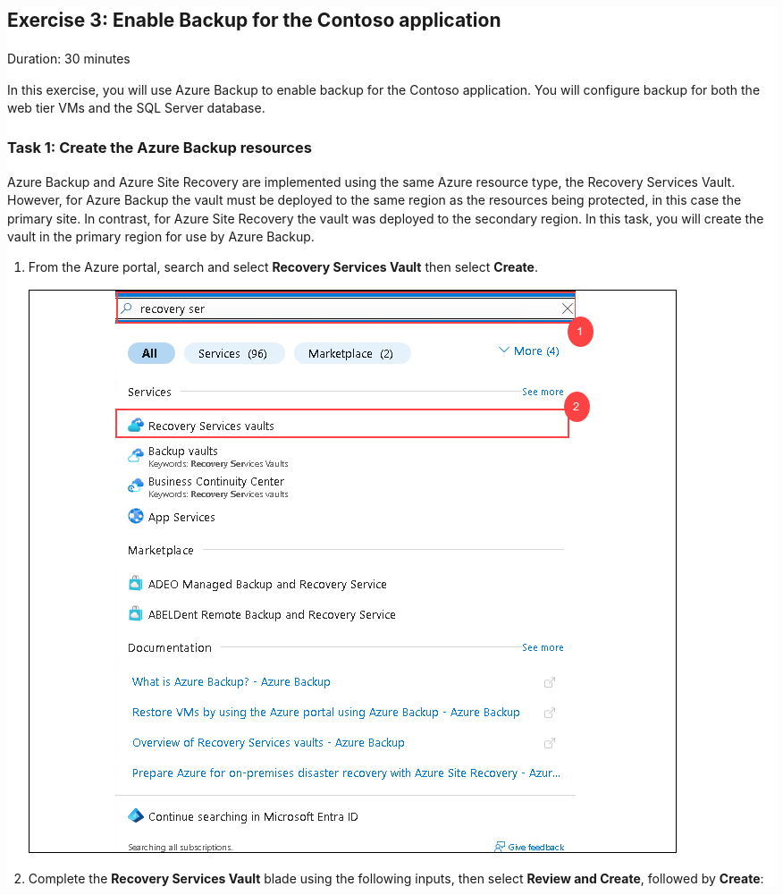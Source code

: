 ## Exercise 3: Enable Backup for the Contoso application

Duration: 30 minutes

In this exercise, you will use Azure Backup to enable backup for the Contoso application. You will configure backup for both the web tier VMs and the SQL Server database.

### Task 1: Create the Azure Backup resources

Azure Backup and Azure Site Recovery are implemented using the same Azure resource type, the Recovery Services Vault. However, for Azure Backup the vault must be deployed to the same region as the resources being protected, in this case the primary site. In contrast, for Azure Site Recovery the vault was deployed to the secondary region.  In this task, you will create the vault in the primary region for use by Azure Backup.

1. From the Azure portal, search and select **Recovery Services Vault** then select **Create**.

    ![Screenshot of the Backup and Site Recovery Screen with the Create button selected.](images1/E3T1S1upd.png "Backup and Site Recovery Screen Create Button")

2.  Complete the **Recovery Services Vault** blade using the following inputs, then select **Review and Create**, followed by **Create**:
